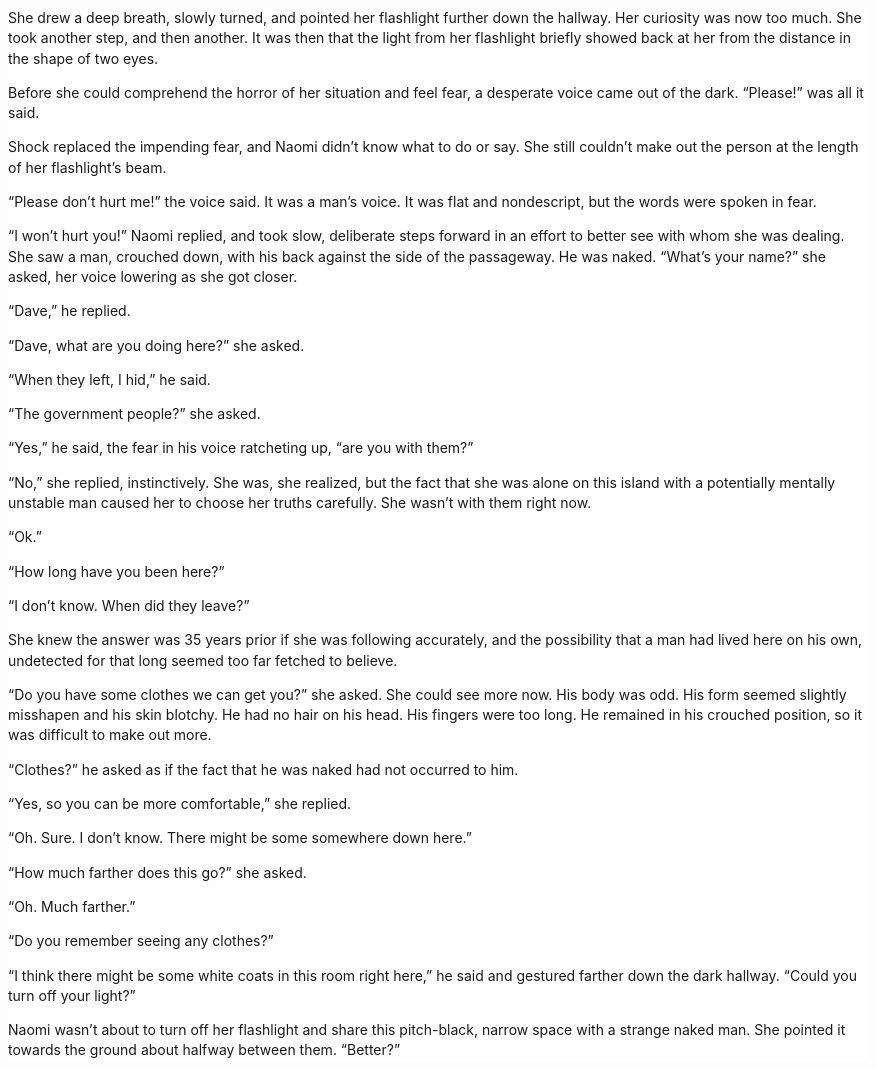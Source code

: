 She drew a deep breath, slowly turned, and pointed her flashlight further down the hallway. Her curiosity was now too much. She took another step, and then another. It was then that the light from her flashlight briefly showed back at her from the distance in the shape of two eyes.

Before she could comprehend the horror of her situation and feel fear, a desperate voice came out of the dark. “Please!” was all it said.

Shock replaced the impending fear, and Naomi didn’t know what to do or say. She still couldn’t make out the person at the length of her flashlight’s beam.

“Please don’t hurt me!” the voice said. It was a man’s voice. It was flat and nondescript, but the words were spoken in fear.

“I won’t hurt you!” Naomi replied, and took slow, deliberate steps forward in an effort to better see with whom she was dealing. She saw a man, crouched down, with his back against the side of the passageway. He was naked. “What’s your name?” she asked, her voice lowering as she got closer.

“Dave,” he replied.

“Dave, what are you doing here?” she asked.

“When they left, I hid,” he said.

“The government people?” she asked.

“Yes,” he said, the fear in his voice ratcheting up, “are you with them?”

“No,” she replied, instinctively. She was, she realized, but the fact that she was alone on this island with a potentially mentally unstable man caused her to choose her truths carefully. She wasn’t with them right now.

“Ok.”

“How long have you been here?”

“I don’t know. When did they leave?”

She knew the answer was 35 years prior if she was following accurately, and the possibility that a man had lived here on his own, undetected for that long seemed too far fetched to believe.

“Do you have some clothes we can get you?” she asked. She could see more now. His body was odd. His form seemed slightly misshapen and his skin blotchy. He had no hair on his head. His fingers were too long. He remained in his crouched position, so it was difficult to make out more.

“Clothes?” he asked as if the fact that he was naked had not occurred to him.

“Yes, so you can be more comfortable,” she replied.

“Oh. Sure. I don’t know. There might be some somewhere down here.”

“How much farther does this go?” she asked.

“Oh. Much farther.”

“Do you remember seeing any clothes?”

“I think there might be some white coats in this room right here,” he said and gestured farther down the dark hallway. “Could you turn off your light?”

Naomi wasn’t about to turn off her flashlight and share this pitch-black, narrow space with a strange naked man. She pointed it towards the ground about halfway between them. “Better?”
